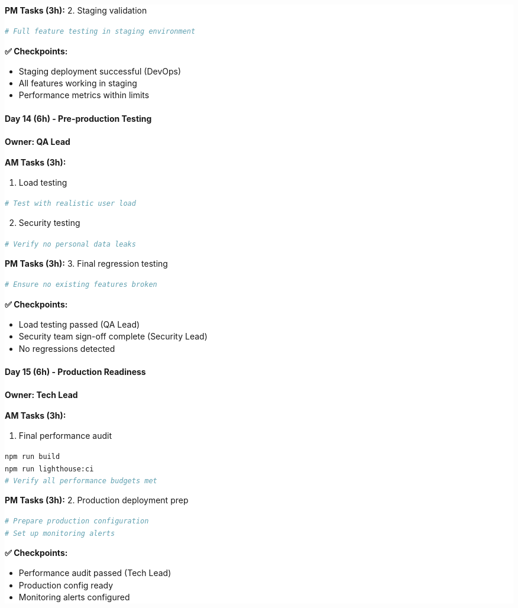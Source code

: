 **PM Tasks (3h):**
2. Staging validation
```bash
# Full feature testing in staging environment
```

**✅ Checkpoints:**
- Staging deployment successful (DevOps)
- All features working in staging
- Performance metrics within limits

#### Day 14 (6h) - Pre-production Testing
**Owner: QA Lead**

**AM Tasks (3h):**
1. Load testing
```bash
# Test with realistic user load
```

2. Security testing
```bash
# Verify no personal data leaks
```

**PM Tasks (3h):**
3. Final regression testing
```bash
# Ensure no existing features broken
```

**✅ Checkpoints:**
- Load testing passed (QA Lead)
- Security team sign-off complete (Security Lead)
- No regressions detected

#### Day 15 (6h) - Production Readiness
**Owner: Tech Lead**

**AM Tasks (3h):**
1. Final performance audit
```bash
npm run build
npm run lighthouse:ci
# Verify all performance budgets met
```

**PM Tasks (3h):**
2. Production deployment prep
```bash
# Prepare production configuration
# Set up monitoring alerts
```

**✅ Checkpoints:**
- Performance audit passed (Tech Lead)
- Production config ready
- Monitoring alerts configured
